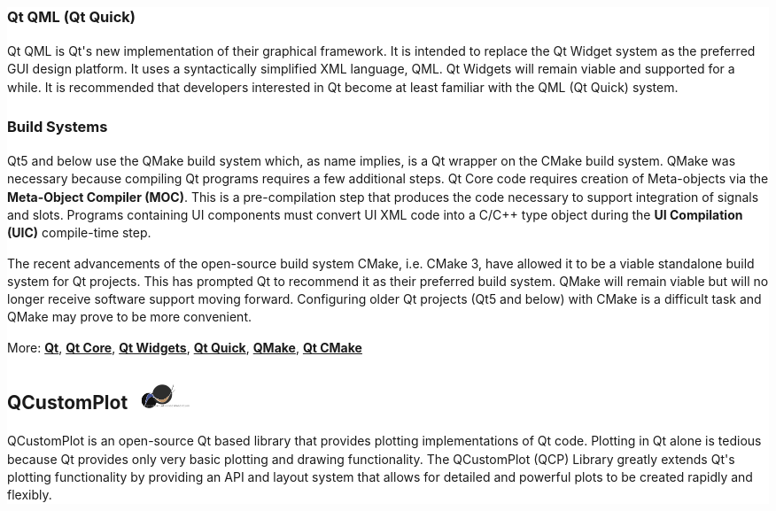 ### **Qt QML (Qt Quick)**
Qt QML is Qt's new implementation of their graphical framework. It is
intended to replace the Qt Widget system as the preferred GUI design
platform. It uses a syntactically simplified XML language, QML. Qt Widgets
will remain viable and supported for a while. It is recommended that
developers interested in Qt become at least familiar with the QML (Qt Quick)
system.

### **Build Systems**
Qt5 and below use the QMake build system which, as name implies, is a Qt
wrapper on the CMake build system. QMake was necessary because compiling Qt
programs requires a few additional steps. Qt Core code requires creation of
Meta-objects via the **Meta-Object Compiler (MOC)**. This is a
pre-compilation step that produces the code necessary to support integration
of signals and slots. Programs containing UI components must convert UI XML
code into a C/C++ type object during the **UI Compilation (UIC)**
compile-time step.

The recent advancements of the open-source build system CMake, i.e. CMake 3,
have allowed it to be a viable standalone build system for Qt projects. This
has prompted Qt to recommend it as their preferred build system. QMake will
remain viable but will no longer receive software support moving forward.
Configuring older Qt projects (Qt5 and below) with CMake is a difficult task
and QMake may prove to be more convenient.

More: [**Qt**](https://www.qt.io/),
[**Qt Core**](https://doc.qt.io/qt-5/qtcore-index.html),
[**Qt Widgets**](https://doc.qt.io/qt-5/qtwidgets-index.html),
[**Qt Quick**](https://doc.qt.io/qt-5/qtquick-index.html),
[**QMake**](https://doc.qt.io/qt-5/qmake-manual.html),
[**Qt CMake**](https://doc.qt.io/qt-5/cmake-manual.html)

**QCustomPlot** <img alt="qcp-logo" height="30" src="assets/qcp-doc-logo.png" width="65"/>
---------------
QCustomPlot is an open-source Qt based library that provides plotting
implementations of Qt code. Plotting in Qt alone is tedious because Qt
provides only very basic plotting and drawing functionality. The QCustomPlot
(QCP) Library greatly extends Qt's plotting functionality by providing an
API and layout system that allows for detailed and powerful plots to be
created rapidly and flexibly.
